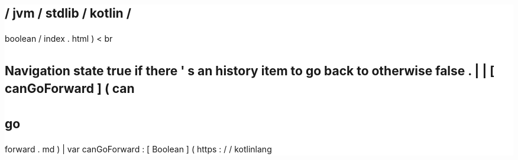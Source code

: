 /
jvm
/
stdlib
/
kotlin
/
-
boolean
/
index
.
html
)
<
br
>
Navigation
state
true
if
there
'
s
an
history
item
to
go
back
to
otherwise
false
.
|
|
[
canGoForward
]
(
can
-
go
-
forward
.
md
)
|
var
canGoForward
:
[
Boolean
]
(
https
:
/
/
kotlinlang